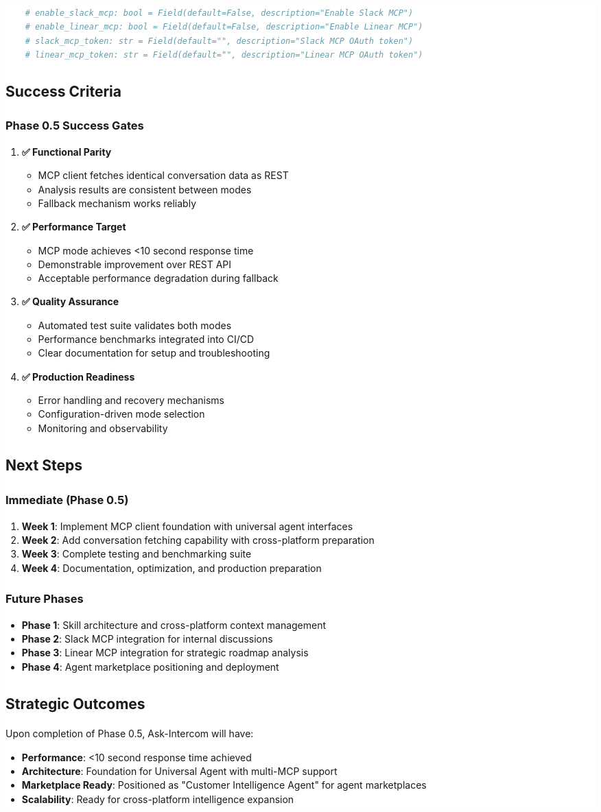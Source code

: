 ```python
    # enable_slack_mcp: bool = Field(default=False, description="Enable Slack MCP")
    # enable_linear_mcp: bool = Field(default=False, description="Enable Linear MCP")
    # slack_mcp_token: str = Field(default="", description="Slack MCP OAuth token")
    # linear_mcp_token: str = Field(default="", description="Linear MCP OAuth token")
```

## Success Criteria

### Phase 0.5 Success Gates

1. **✅ Functional Parity**
   - MCP client fetches identical conversation data as REST
   - Analysis results are consistent between modes
   - Fallback mechanism works reliably

2. **✅ Performance Target**
   - MCP mode achieves <10 second response time
   - Demonstrable improvement over REST API
   - Acceptable performance degradation during fallback

3. **✅ Quality Assurance**
   - Automated test suite validates both modes
   - Performance benchmarks integrated into CI/CD
   - Clear documentation for setup and troubleshooting

4. **✅ Production Readiness**
   - Error handling and recovery mechanisms
   - Configuration-driven mode selection
   - Monitoring and observability

## Next Steps

### Immediate (Phase 0.5)
1. **Week 1**: Implement MCP client foundation with universal agent interfaces
2. **Week 2**: Add conversation fetching capability with cross-platform preparation
3. **Week 3**: Complete testing and benchmarking suite
4. **Week 4**: Documentation, optimization, and production preparation

### Future Phases
- **Phase 1**: Skill architecture and cross-platform context management
- **Phase 2**: Slack MCP integration for internal discussions  
- **Phase 3**: Linear MCP integration for strategic roadmap analysis
- **Phase 4**: Agent marketplace positioning and deployment

## Strategic Outcomes

Upon completion of Phase 0.5, Ask-Intercom will have:
- **Performance**: <10 second response time achieved
- **Architecture**: Foundation for Universal Agent with multi-MCP support
- **Marketplace Ready**: Positioned as "Customer Intelligence Agent" for agent marketplaces
- **Scalability**: Ready for cross-platform intelligence expansion
